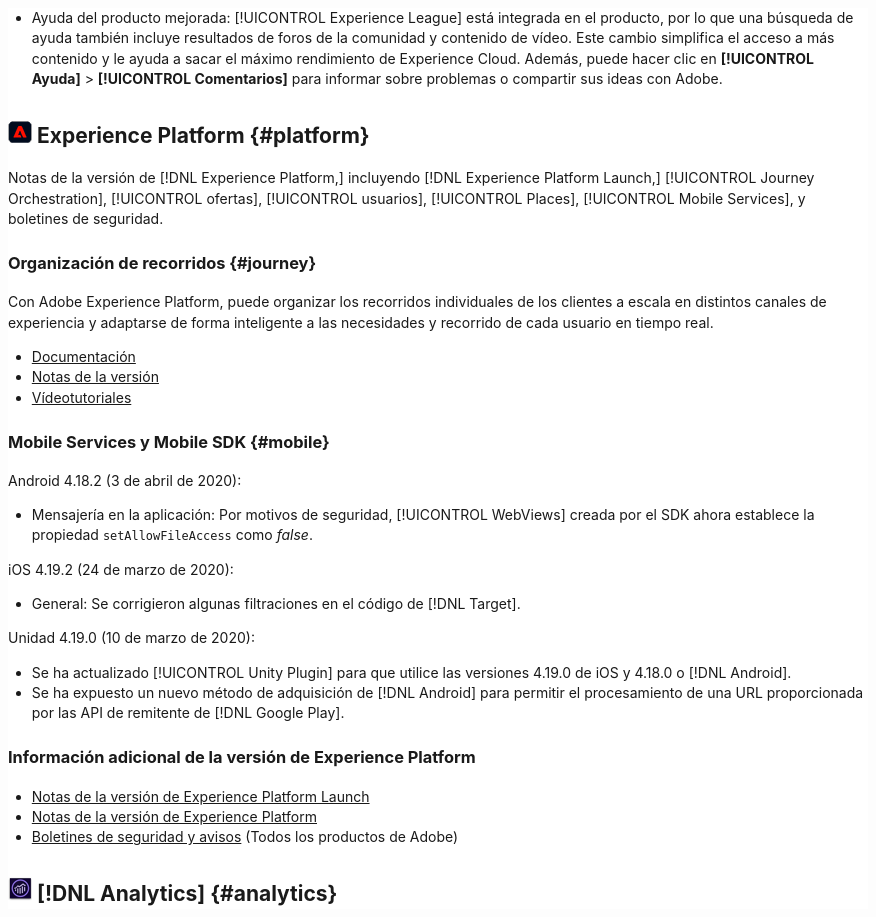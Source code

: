 * Ayuda del producto mejorada: [!UICONTROL Experience League] está integrada en el producto, por lo que una búsqueda de ayuda también incluye resultados de foros de la comunidad y contenido de vídeo. Este cambio simplifica el acceso a más contenido y le ayuda a sacar el máximo rendimiento de Experience Cloud. Además, puede hacer clic en **[!UICONTROL Ayuda]** > **[!UICONTROL Comentarios]** para informar sobre problemas o compartir sus ideas con Adobe.

## ![Icono](/assets/experience_platform_appicon_24.png) Experience Platform {#platform}

Notas de la versión de [!DNL Experience Platform,] incluyendo [!DNL Experience Platform Launch,] [!UICONTROL Journey Orchestration], [!UICONTROL ofertas], [!UICONTROL usuarios], [!UICONTROL Places], [!UICONTROL Mobile Services], y boletines de seguridad.

### Organización de recorridos {#journey}

Con Adobe Experience Platform, puede organizar los recorridos individuales de los clientes a escala en distintos canales de experiencia y adaptarse de forma inteligente a las necesidades y recorrido de cada usuario en tiempo real.

* [Documentación](https://docs.adobe.com/content/help/es-ES/journeys/using/journey-orchestration-home.html)
* [Notas de la versión](https://docs.adobe.com/content/help/es-ES/experience-platform/release-notes/latest.translate.html)
* [Vídeotutoriales](https://docs.adobe.com/content/help/en/platform-learn/tutorials/journey-orchestration/introduction.html)

### Mobile Services y Mobile SDK {#mobile}

Android 4.18.2 (3 de abril de 2020):

* Mensajería en la aplicación: Por motivos de seguridad, [!UICONTROL WebViews] creada por el SDK ahora establece la propiedad `setAllowFileAccess` como _false_.

iOS 4.19.2 (24 de marzo de 2020):

* General: Se corrigieron algunas filtraciones en el código de [!DNL Target].

Unidad 4.19.0 (10 de marzo de 2020):

* Se ha actualizado [!UICONTROL Unity Plugin] para que utilice las versiones 4.19.0 de iOS y 4.18.0 o [!DNL Android].
* Se ha expuesto un nuevo método de adquisición de [!DNL Android] para permitir el procesamiento de una URL proporcionada por las API de remitente de [!DNL Google Play].

### Información adicional de la versión de Experience Platform

* [Notas de la versión de Experience Platform Launch](https://docs.adobe.com/content/help/es-ES/launch/using/intro/release-notes/current.html)
* [Notas de la versión de Experience Platform](https://www.adobe.io/apis/experienceplatform/home/services/release-notes.html#!end-user/markdown/release-notes/release-notes.md)
* [Boletines de seguridad y avisos](https://helpx.adobe.com/es/security.html) (Todos los productos de Adobe)

## ![Icono](/assets/analytics.png) [!DNL Analytics] {#analytics}
